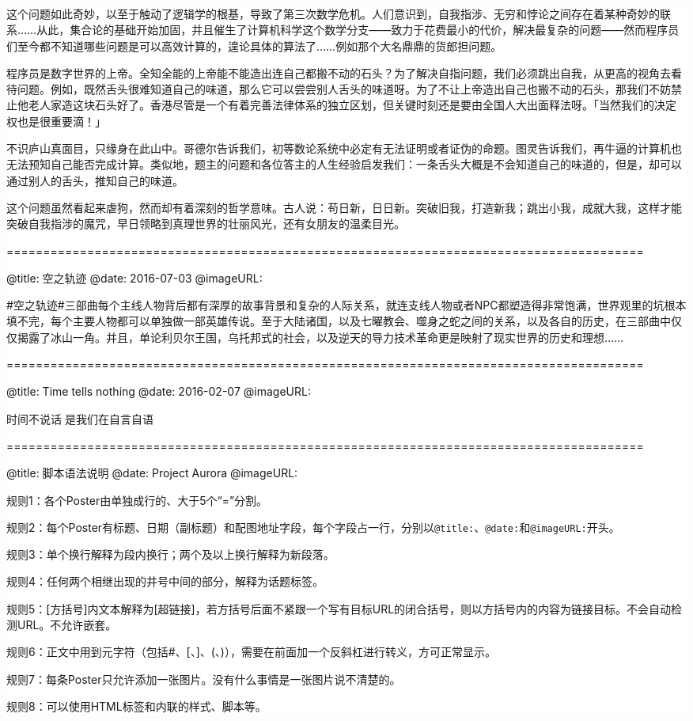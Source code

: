 这个问题如此奇妙，以至于触动了逻辑学的根基，导致了第三次数学危机。人们意识到，自我指涉、无穷和悖论之间存在着某种奇妙的联系……从此，集合论的基础开始加固，并且催生了计算机科学这个数学分支——致力于花费最小的代价，解决最复杂的问题——然而程序员们至今都不知道哪些问题是可以高效计算的，遑论具体的算法了……例如那个大名鼎鼎的货郎担问题。

程序员是数字世界的上帝。全知全能的上帝能不能造出连自己都搬不动的石头？为了解决自指问题，我们必须跳出自我，从更高的视角去看待问题。例如，既然舌头很难知道自己的味道，那么它可以尝尝别人舌头的味道呀。为了不让上帝造出自己也搬不动的石头，那我们不妨禁止他老人家造这块石头好了。香港尽管是一个有着完善法律体系的独立区划，但关键时刻还是要由全国人大出面释法呀。「当然我们的决定权也是很重要滴！」

不识庐山真面目，只缘身在此山中。哥德尔告诉我们，初等数论系统中必定有无法证明或者证伪的命题。图灵告诉我们，再牛逼的计算机也无法预知自己能否完成计算。类似地，题主的问题和各位答主的人生经验启发我们：一条舌头大概是不会知道自己的味道的，但是，却可以通过别人的舌头，推知自己的味道。

这个问题虽然看起来虐狗，然而却有着深刻的哲学意味。古人说：苟日新，日日新。突破旧我，打造新我；跳出小我，成就大我，这样才能突破自我指涉的魔咒，早日领略到真理世界的壮丽风光，还有女朋友的温柔目光。

=======================================================================================

@title: 空之轨迹
@date: 2016-07-03
@imageURL: 

#空之轨迹#三部曲每个主线人物背后都有深厚的故事背景和复杂的人际关系，就连支线人物或者NPC都塑造得非常饱满，世界观里的坑根本填不完，每个主要人物都可以单独做一部英雄传说。至于大陆诸国，以及七曜教会、噬身之蛇之间的关系，以及各自的历史，在三部曲中仅仅揭露了冰山一角。并且，单论利贝尔王国，乌托邦式的社会，以及逆天的导力技术革命更是映射了现实世界的历史和理想……

=======================================================================================

@title: Time tells nothing
@date: 2016-02-07
@imageURL: 

时间不说话
是我们在自言自语

=======================================================================================

@title: 脚本语法说明
@date: Project Aurora
@imageURL: 

规则1：各个Poster由单独成行的、大于5个“=”分割。

规则2：每个Poster有标题、日期（副标题）和配图地址字段，每个字段占一行，分别以<code>@title:</code>、<code>@date:</code>和<code>@imageURL:</code>开头。

规则3：单个换行解释为段内换行；两个及以上换行解释为新段落。

规则4：任何两个相继出现的井号中间的部分，解释为话题标签。

规则5：\[方括号\]内文本解释为[超链接]，若方括号后面不紧跟一个写有目标URL的闭合括号，则以方括号内的内容为链接目标。不会自动检测URL。不允许嵌套。

规则6：正文中用到元字符（包括\#、\[、\]、\(、\)），需要在前面加一个反斜杠进行转义，方可正常显示。

规则7：每条Poster只允许添加一张图片。没有什么事情是一张图片说不清楚的。

规则8：可以使用HTML标签和内联的样式、脚本等。
